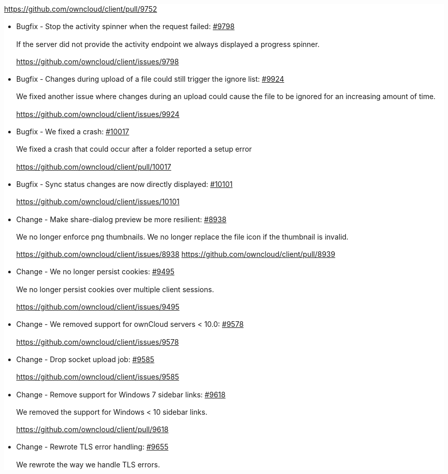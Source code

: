    https://github.com/owncloud/client/pull/9752

* Bugfix - Stop the activity spinner when the request failed: [#9798](https://github.com/owncloud/client/issues/9798)

   If the server did not provide the activity endpoint we always displayed a
   progress spinner.

   https://github.com/owncloud/client/issues/9798

* Bugfix - Changes during upload of a file could still trigger the ignore list: [#9924](https://github.com/owncloud/client/issues/9924)

   We fixed another issue where changes during an upload could cause the file to be
   ignored for an increasing amount of time.

   https://github.com/owncloud/client/issues/9924

* Bugfix - We fixed a crash: [#10017](https://github.com/owncloud/client/pull/10017)

   We fixed a crash that could occur after a folder reported a setup error

   https://github.com/owncloud/client/pull/10017

* Bugfix - Sync status changes are now directly displayed: [#10101](https://github.com/owncloud/client/issues/10101)

   https://github.com/owncloud/client/issues/10101

* Change - Make share-dialog preview be more resilient: [#8938](https://github.com/owncloud/client/issues/8938)

   We no longer enforce png thumbnails. We no longer replace the file icon if the
   thumbnail is invalid.

   https://github.com/owncloud/client/issues/8938
   https://github.com/owncloud/client/pull/8939

* Change - We no longer persist cookies: [#9495](https://github.com/owncloud/client/issues/9495)

   We no longer persist cookies over multiple client sessions.

   https://github.com/owncloud/client/issues/9495

* Change - We removed support for ownCloud servers < 10.0: [#9578](https://github.com/owncloud/client/issues/9578)

   https://github.com/owncloud/client/issues/9578

* Change - Drop socket upload job: [#9585](https://github.com/owncloud/client/issues/9585)

   https://github.com/owncloud/client/issues/9585

* Change - Remove support for Windows 7 sidebar links: [#9618](https://github.com/owncloud/client/pull/9618)

   We removed the support for Windows < 10 sidebar links.

   https://github.com/owncloud/client/pull/9618

* Change - Rewrote TLS error handling: [#9655](https://github.com/owncloud/client/issues/9655)

   We rewrote the way we handle TLS errors.
